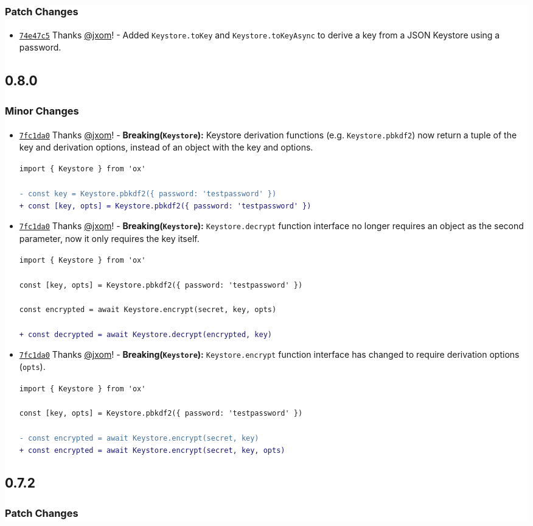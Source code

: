### Patch Changes

- [`74e47c5`](https://github.com/wevm/ox/commit/74e47c5df471a48f4fb389f0684ca52f841fbc11) Thanks [@jxom](https://github.com/jxom)! - Added `Keystore.toKey` and `Keystore.toKeyAsync` to derive a key from a JSON Keystore using a password.

## 0.8.0

### Minor Changes

- [`7fc1da0`](https://github.com/wevm/ox/commit/7fc1da0717a17dbac0e4effed2ea3911c7ca3236) Thanks [@jxom](https://github.com/jxom)! - **Breaking(`Keystore`):** Keystore derivation functions (e.g. `Keystore.pbkdf2`) now return a tuple of the key and derivation options,
  instead of an object with the key and options.

  ```diff
  import { Keystore } from 'ox'

  - const key = Keystore.pbkdf2({ password: 'testpassword' })
  + const [key, opts] = Keystore.pbkdf2({ password: 'testpassword' })
  ```

- [`7fc1da0`](https://github.com/wevm/ox/commit/7fc1da0717a17dbac0e4effed2ea3911c7ca3236) Thanks [@jxom](https://github.com/jxom)! - **Breaking(`Keystore`):** `Keystore.decrypt` function interface no longer requires an object as the second parameter, now it only requires the key itself.

  ```diff
  import { Keystore } from 'ox'

  const [key, opts] = Keystore.pbkdf2({ password: 'testpassword' })

  const encrypted = await Keystore.encrypt(secret, key, opts)

  + const decrypted = await Keystore.decrypt(encrypted, key)
  ```

- [`7fc1da0`](https://github.com/wevm/ox/commit/7fc1da0717a17dbac0e4effed2ea3911c7ca3236) Thanks [@jxom](https://github.com/jxom)! - **Breaking(`Keystore`):** `Keystore.encrypt` function interface has changed to require derivation options (`opts`).

  ```diff
  import { Keystore } from 'ox'

  const [key, opts] = Keystore.pbkdf2({ password: 'testpassword' })

  - const encrypted = await Keystore.encrypt(secret, key)
  + const encrypted = await Keystore.encrypt(secret, key, opts)
  ```

## 0.7.2

### Patch Changes

